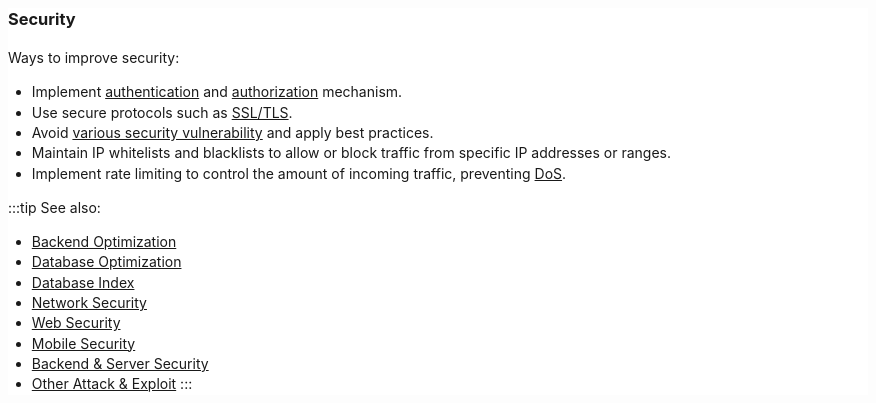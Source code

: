 ### Security

Ways to improve security:

- Implement [authentication](/cs-notes/backend-system/authentication) and [authorization](/cs-notes/backend-system/authorization) mechanism.
- Use secure protocols such as [SSL/TLS](/cs-notes/computer-networking/network-encryption#ssltls).
- Avoid [various security vulnerability](/cs-notes/computer-security-intro) and apply best practices.
- Maintain IP whitelists and blacklists to allow or block traffic from specific IP addresses or ranges.
- Implement rate limiting to control the amount of incoming traffic, preventing [DoS](/cs-notes/computer-security/network-security#ddos-attack).

:::tip
See also:

- [Backend Optimization](/cs-notes/backend-system/backend-optimization)
- [Database Optimization](/cs-notes/database-system/database-optimization)
- [Database Index](/cs-notes/database-system/database-index)
- [Network Security](/cs-notes/computer-security/network-security)
- [Web Security](/cs-notes/computer-security/web-security)
- [Mobile Security](/cs-notes/computer-security/mobile-security)
- [Backend & Server Security](/cs-notes/computer-security/backend-server-security)
- [Other Attack & Exploit](/cs-notes/computer-security/other-attack-and-exploit)
:::
